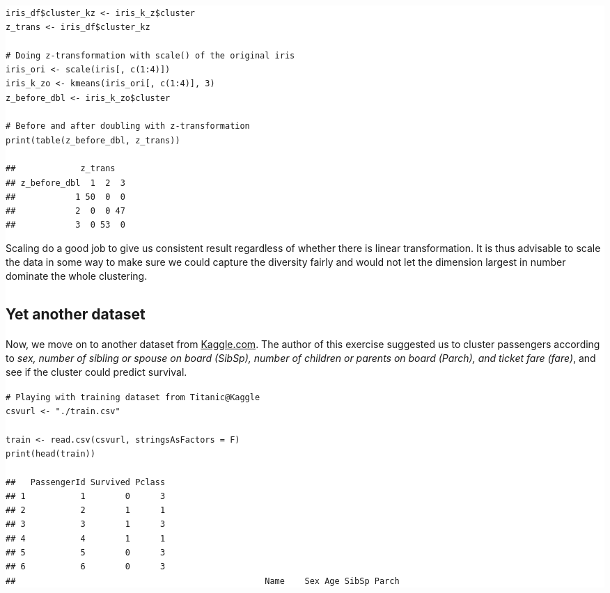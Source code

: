     iris_df$cluster_kz <- iris_k_z$cluster
    z_trans <- iris_df$cluster_kz

    # Doing z-transformation with scale() of the original iris
    iris_ori <- scale(iris[, c(1:4)])
    iris_k_zo <- kmeans(iris_ori[, c(1:4)], 3)
    z_before_dbl <- iris_k_zo$cluster

    # Before and after doubling with z-transformation
    print(table(z_before_dbl, z_trans))

    ##             z_trans
    ## z_before_dbl  1  2  3
    ##            1 50  0  0
    ##            2  0  0 47
    ##            3  0 53  0

Scaling do a good job to give us consistent result regardless of whether
there is linear transformation. It is thus advisable to scale the data
in some way to make sure we could capture the diversity fairly and would
not let the dimension largest in number dominate the whole clustering.

Yet another dataset
-------------------

Now, we move on to another dataset from
[Kaggle.com](https://www.kaggle.com/c/titanic/data). The author of this
exercise suggested us to cluster passengers according to *sex, number of
sibling or spouse on board (SibSp), number of children or parents on
board (Parch), and ticket fare (fare)*, and see if the cluster could
predict survival.

    # Playing with training dataset from Titanic@Kaggle
    csvurl <- "./train.csv"

    train <- read.csv(csvurl, stringsAsFactors = F)
    print(head(train))

    ##   PassengerId Survived Pclass
    ## 1           1        0      3
    ## 2           2        1      1
    ## 3           3        1      3
    ## 4           4        1      1
    ## 5           5        0      3
    ## 6           6        0      3
    ##                                                  Name    Sex Age SibSp Parch